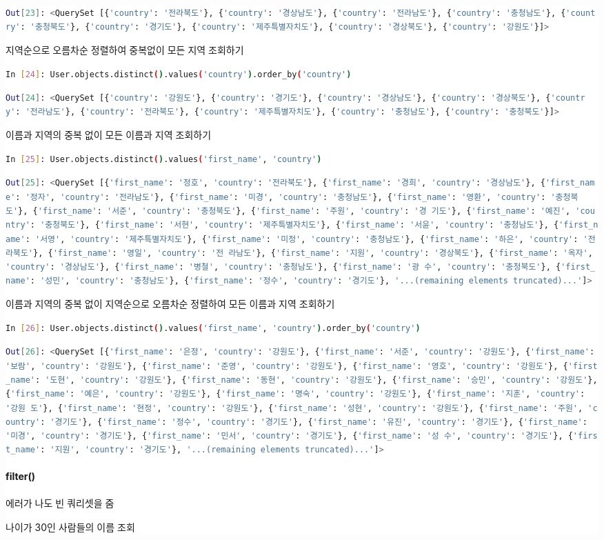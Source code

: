 ```bash
Out[23]: <QuerySet [{'country': '전라북도'}, {'country': '경상남도'}, {'country': '전라남도'}, {'country': '충청남도'}, {'country': '충청북도'}, {'country': '경기도'}, {'country': '제주특별자치도'}, {'country': '경상북도'}, {'country': '강원도'}]> 
```

지역순으로 오름차순 정렬하여 중복없이 모든 지역 조회하기

```bash
In [24]: User.objects.distinct().values('country').order_by('country')
```

```bash
Out[24]: <QuerySet [{'country': '강원도'}, {'country': '경기도'}, {'country': '경상남도'}, {'country': '경상북도'}, {'country': '전라남도'}, {'country': '전라북도'}, {'country': '제주특별자치도'}, {'country': '충청남도'}, {'country': '충청북도'}]>   
```

이름과 지역의 중복 없이 모든 이름과 지역 조회하기

```bash
In [25]: User.objects.distinct().values('first_name', 'country')
```

```bash
Out[25]: <QuerySet [{'first_name': '정호', 'country': '전라북도'}, {'first_name': '경희', 'country': '경상남도'}, {'first_name': '정자', 'country': '전라남도'}, {'first_name': '미경', 'country': '충청남도'}, {'first_name': '영환', 'country': '충청북도'}, {'first_name': '서준', 'country': '충청북도'}, {'first_name': '주원', 'country': '경 기도'}, {'first_name': '예진', 'country': '충청북도'}, {'first_name': '서현', 'country': '제주특별자치도'}, {'first_name': '서윤', 'country': '충청남도'}, {'first_name': '서영', 'country': '제주특별자치도'}, {'first_name': '미정', 'country': '충청남도'}, {'first_name': '하은', 'country': '전라북도'}, {'first_name': '영일', 'country': '전 라남도'}, {'first_name': '지원', 'country': '경상북도'}, {'first_name': '옥자', 'country': '경상남도'}, {'first_name': '병철', 'country': '충청남도'}, {'first_name': '광 수', 'country': '충청북도'}, {'first_name': '성민', 'country': '충청남도'}, {'first_name': '정수', 'country': '경기도'}, '...(remaining elements truncated)...']>
```

이름과 지역의 중복 없이 지역순으로 오름차순 정렬하여 모든 이름과 지역 조회하기

```bash
In [26]: User.objects.distinct().values('first_name', 'country').order_by('country') 
```

```bash
Out[26]: <QuerySet [{'first_name': '은정', 'country': '강원도'}, {'first_name': '서준', 'country': '강원도'}, {'first_name': '보람', 'country': '강원도'}, {'first_name': '준영', 'country': '강원도'}, {'first_name': '영호', 'country': '강원도'}, {'first_name': '도현', 'country': '강원도'}, {'first_name': '동현', 'country': '강원도'}, {'first_name': '승민', 'country': '강원도'}, {'first_name': '예은', 'country': '강원도'}, {'first_name': '명숙', 'country': '강원도'}, {'first_name': '지훈', 'country': '강원 도'}, {'first_name': '현정', 'country': '강원도'}, {'first_name': '성현', 'country': '강원도'}, {'first_name': '주원', 'country': '경기도'}, {'first_name': '정수', 'country': '경기도'}, {'first_name': '유진', 'country': '경기도'}, {'first_name': '미경', 'country': '경기도'}, {'first_name': '민서', 'country': '경기도'}, {'first_name': '성 수', 'country': '경기도'}, {'first_name': '지원', 'country': '경기도'}, '...(remaining elements truncated)...']>
```

#### filter()

에러가 나도 빈 쿼리셋을 줌

나이가 30인 사람들의 이름 조회
